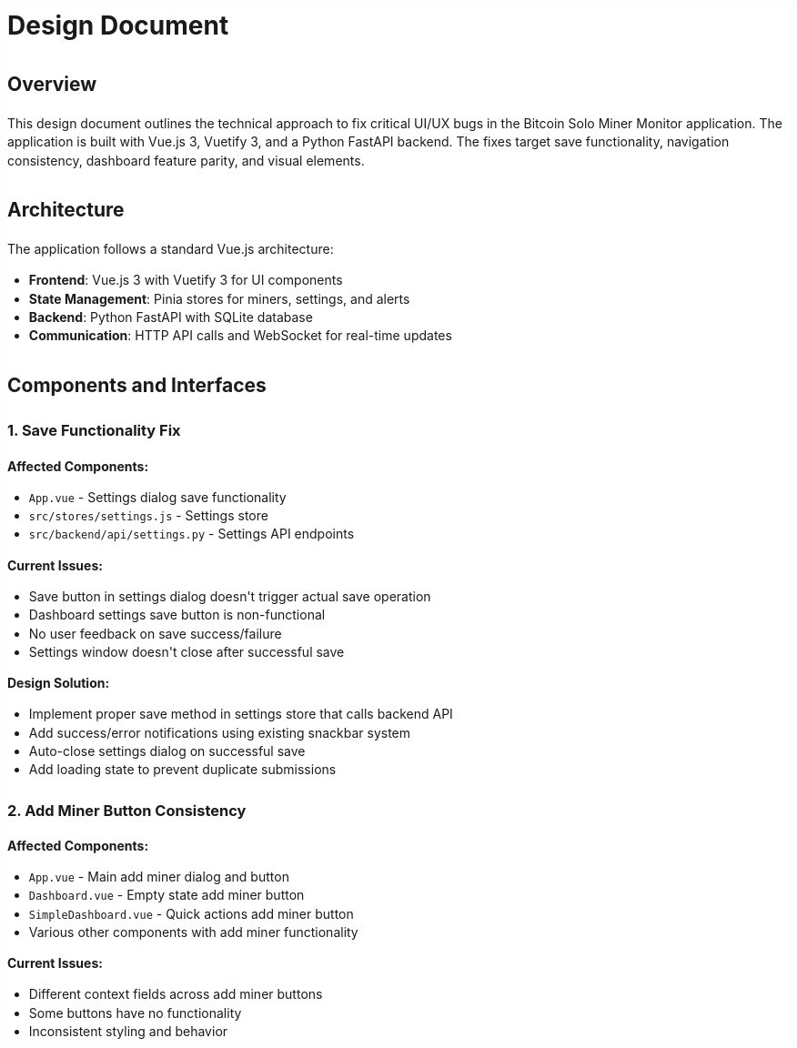 # Design Document

## Overview

This design document outlines the technical approach to fix critical UI/UX bugs in the Bitcoin Solo Miner Monitor application. The application is built with Vue.js 3, Vuetify 3, and a Python FastAPI backend. The fixes target save functionality, navigation consistency, dashboard feature parity, and visual elements.

## Architecture

The application follows a standard Vue.js architecture:
- **Frontend**: Vue.js 3 with Vuetify 3 for UI components
- **State Management**: Pinia stores for miners, settings, and alerts
- **Backend**: Python FastAPI with SQLite database
- **Communication**: HTTP API calls and WebSocket for real-time updates

## Components and Interfaces

### 1. Save Functionality Fix

**Affected Components:**
- `App.vue` - Settings dialog save functionality
- `src/stores/settings.js` - Settings store
- `src/backend/api/settings.py` - Settings API endpoints

**Current Issues:**
- Save button in settings dialog doesn't trigger actual save operation
- Dashboard settings save button is non-functional
- No user feedback on save success/failure
- Settings window doesn't close after successful save

**Design Solution:**
- Implement proper save method in settings store that calls backend API
- Add success/error notifications using existing snackbar system
- Auto-close settings dialog on successful save
- Add loading state to prevent duplicate submissions

### 2. Add Miner Button Consistency

**Affected Components:**
- `App.vue` - Main add miner dialog and button
- `Dashboard.vue` - Empty state add miner button
- `SimpleDashboard.vue` - Quick actions add miner button
- Various other components with add miner functionality

**Current Issues:**
- Different context fields across add miner buttons
- Some buttons have no functionality
- Inconsistent styling and behavior
